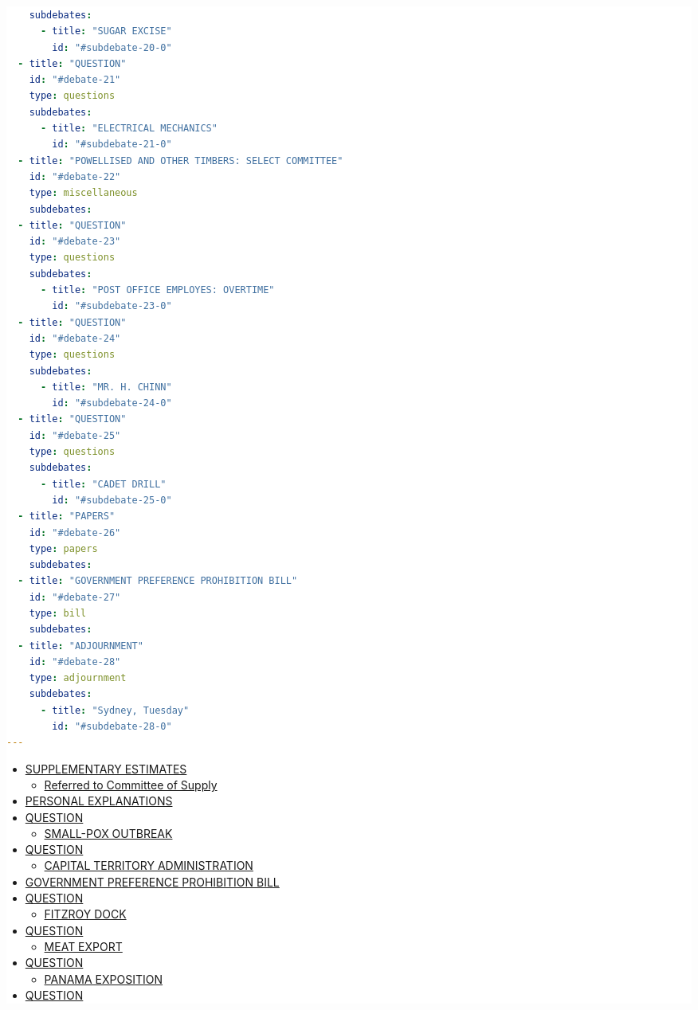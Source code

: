 ```yaml
    subdebates:
      - title: "SUGAR EXCISE"
        id: "#subdebate-20-0"
  - title: "QUESTION"
    id: "#debate-21"
    type: questions
    subdebates:
      - title: "ELECTRICAL MECHANICS"
        id: "#subdebate-21-0"
  - title: "POWELLISED AND OTHER TIMBERS: SELECT COMMITTEE"
    id: "#debate-22"
    type: miscellaneous
    subdebates:
  - title: "QUESTION"
    id: "#debate-23"
    type: questions
    subdebates:
      - title: "POST OFFICE EMPLOYES: OVERTIME"
        id: "#subdebate-23-0"
  - title: "QUESTION"
    id: "#debate-24"
    type: questions
    subdebates:
      - title: "MR. H. CHINN"
        id: "#subdebate-24-0"
  - title: "QUESTION"
    id: "#debate-25"
    type: questions
    subdebates:
      - title: "CADET DRILL"
        id: "#subdebate-25-0"
  - title: "PAPERS"
    id: "#debate-26"
    type: papers
    subdebates:
  - title: "GOVERNMENT PREFERENCE PROHIBITION BILL"
    id: "#debate-27"
    type: bill
    subdebates:
  - title: "ADJOURNMENT"
    id: "#debate-28"
    type: adjournment
    subdebates:
      - title: "Sydney, Tuesday"
        id: "#subdebate-28-0"
---
```


* [SUPPLEMENTARY ESTIMATES](#debate-0)
    * [Referred to Committee of Supply](#subdebate-0-0)
* [PERSONAL EXPLANATIONS](#debate-1)
* [QUESTION](#debate-2)
    * [SMALL-POX OUTBREAK](#subdebate-2-0)
* [QUESTION](#debate-3)
    * [CAPITAL TERRITORY ADMINISTRATION](#subdebate-3-0)
* [GOVERNMENT PREFERENCE PROHIBITION BILL](#debate-4)
* [QUESTION](#debate-5)
    * [FITZROY DOCK](#subdebate-5-0)
* [QUESTION](#debate-6)
    * [MEAT EXPORT](#subdebate-6-0)
* [QUESTION](#debate-7)
    * [PANAMA EXPOSITION](#subdebate-7-0)
* [QUESTION](#debate-8)